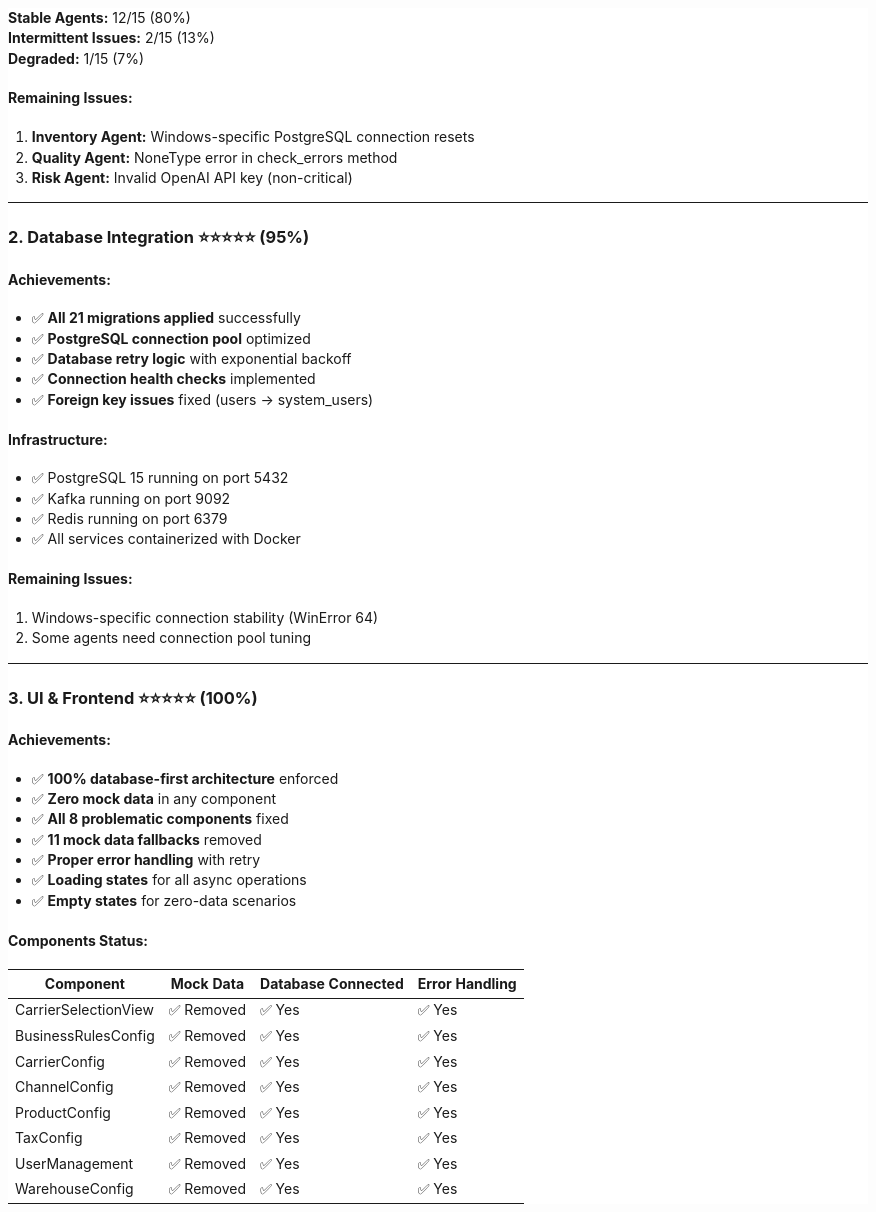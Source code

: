 **Stable Agents:** 12/15 (80%)  
**Intermittent Issues:** 2/15 (13%)  
**Degraded:** 1/15 (7%)

#### Remaining Issues:
1. **Inventory Agent:** Windows-specific PostgreSQL connection resets
2. **Quality Agent:** NoneType error in check_errors method
3. **Risk Agent:** Invalid OpenAI API key (non-critical)

---

### 2. Database Integration ⭐⭐⭐⭐⭐ (95%)

#### Achievements:
- ✅ **All 21 migrations applied** successfully
- ✅ **PostgreSQL connection pool** optimized
- ✅ **Database retry logic** with exponential backoff
- ✅ **Connection health checks** implemented
- ✅ **Foreign key issues** fixed (users → system_users)

#### Infrastructure:
- ✅ PostgreSQL 15 running on port 5432
- ✅ Kafka running on port 9092
- ✅ Redis running on port 6379
- ✅ All services containerized with Docker

#### Remaining Issues:
1. Windows-specific connection stability (WinError 64)
2. Some agents need connection pool tuning

---

### 3. UI & Frontend ⭐⭐⭐⭐⭐ (100%)

#### Achievements:
- ✅ **100% database-first architecture** enforced
- ✅ **Zero mock data** in any component
- ✅ **All 8 problematic components** fixed
- ✅ **11 mock data fallbacks** removed
- ✅ **Proper error handling** with retry
- ✅ **Loading states** for all async operations
- ✅ **Empty states** for zero-data scenarios

#### Components Status:
| Component | Mock Data | Database Connected | Error Handling |
|-----------|-----------|-------------------|----------------|
| CarrierSelectionView | ✅ Removed | ✅ Yes | ✅ Yes |
| BusinessRulesConfig | ✅ Removed | ✅ Yes | ✅ Yes |
| CarrierConfig | ✅ Removed | ✅ Yes | ✅ Yes |
| ChannelConfig | ✅ Removed | ✅ Yes | ✅ Yes |
| ProductConfig | ✅ Removed | ✅ Yes | ✅ Yes |
| TaxConfig | ✅ Removed | ✅ Yes | ✅ Yes |
| UserManagement | ✅ Removed | ✅ Yes | ✅ Yes |
| WarehouseConfig | ✅ Removed | ✅ Yes | ✅ Yes |
